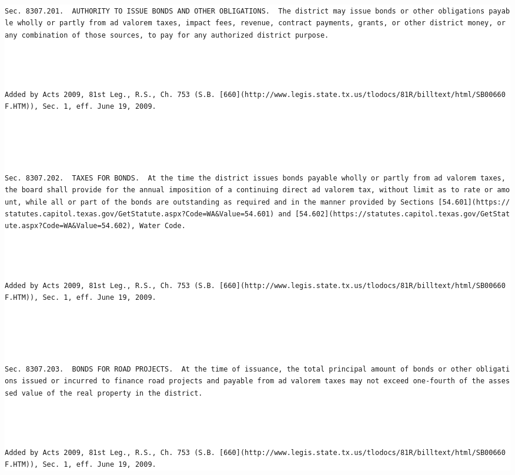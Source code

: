     Sec. 8307.201.  AUTHORITY TO ISSUE BONDS AND OTHER OBLIGATIONS.  The district may issue bonds or other obligations payable wholly or partly from ad valorem taxes, impact fees, revenue, contract payments, grants, or other district money, or any combination of those sources, to pay for any authorized district purpose.
    
    
    
    
    Added by Acts 2009, 81st Leg., R.S., Ch. 753 (S.B. [660](http://www.legis.state.tx.us/tlodocs/81R/billtext/html/SB00660F.HTM)), Sec. 1, eff. June 19, 2009.
    
    
    
    
    
    Sec. 8307.202.  TAXES FOR BONDS.  At the time the district issues bonds payable wholly or partly from ad valorem taxes, the board shall provide for the annual imposition of a continuing direct ad valorem tax, without limit as to rate or amount, while all or part of the bonds are outstanding as required and in the manner provided by Sections [54.601](https://statutes.capitol.texas.gov/GetStatute.aspx?Code=WA&Value=54.601) and [54.602](https://statutes.capitol.texas.gov/GetStatute.aspx?Code=WA&Value=54.602), Water Code.
    
    
    
    
    Added by Acts 2009, 81st Leg., R.S., Ch. 753 (S.B. [660](http://www.legis.state.tx.us/tlodocs/81R/billtext/html/SB00660F.HTM)), Sec. 1, eff. June 19, 2009.
    
    
    
    
    
    Sec. 8307.203.  BONDS FOR ROAD PROJECTS.  At the time of issuance, the total principal amount of bonds or other obligations issued or incurred to finance road projects and payable from ad valorem taxes may not exceed one-fourth of the assessed value of the real property in the district.
    
    
    
    
    Added by Acts 2009, 81st Leg., R.S., Ch. 753 (S.B. [660](http://www.legis.state.tx.us/tlodocs/81R/billtext/html/SB00660F.HTM)), Sec. 1, eff. June 19, 2009.
    
    
    
    
    				
